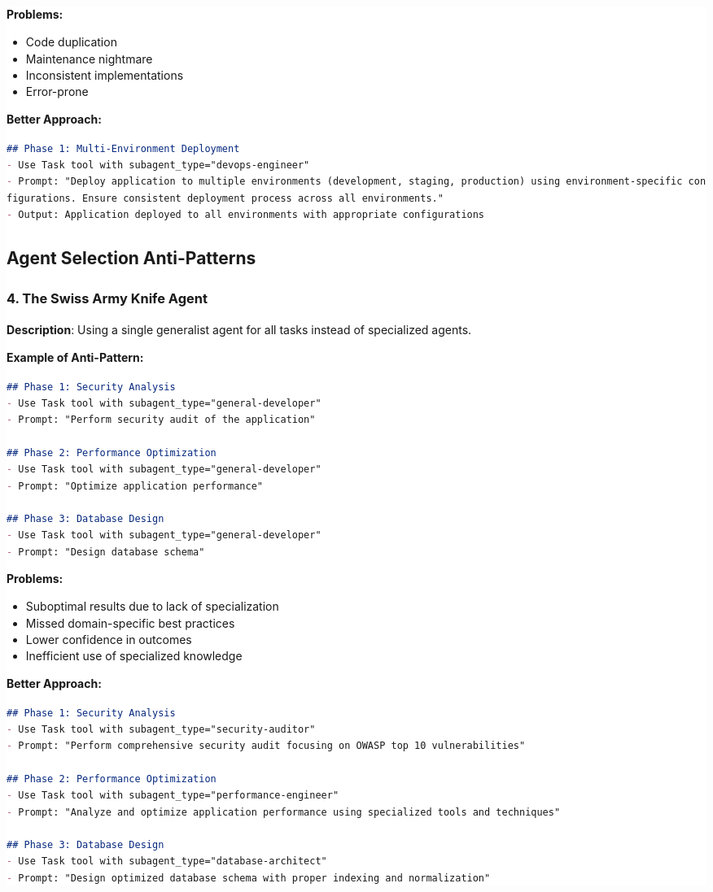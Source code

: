 **Problems:**
- Code duplication
- Maintenance nightmare
- Inconsistent implementations
- Error-prone

**Better Approach:**
```markdown
## Phase 1: Multi-Environment Deployment
- Use Task tool with subagent_type="devops-engineer"
- Prompt: "Deploy application to multiple environments (development, staging, production) using environment-specific configurations. Ensure consistent deployment process across all environments."
- Output: Application deployed to all environments with appropriate configurations
```

## Agent Selection Anti-Patterns

### 4. The Swiss Army Knife Agent

**Description**: Using a single generalist agent for all tasks instead of specialized agents.

**Example of Anti-Pattern:**
```markdown
## Phase 1: Security Analysis
- Use Task tool with subagent_type="general-developer"
- Prompt: "Perform security audit of the application"

## Phase 2: Performance Optimization
- Use Task tool with subagent_type="general-developer"
- Prompt: "Optimize application performance"

## Phase 3: Database Design
- Use Task tool with subagent_type="general-developer"
- Prompt: "Design database schema"
```

**Problems:**
- Suboptimal results due to lack of specialization
- Missed domain-specific best practices
- Lower confidence in outcomes
- Inefficient use of specialized knowledge

**Better Approach:**
```markdown
## Phase 1: Security Analysis
- Use Task tool with subagent_type="security-auditor"
- Prompt: "Perform comprehensive security audit focusing on OWASP top 10 vulnerabilities"

## Phase 2: Performance Optimization
- Use Task tool with subagent_type="performance-engineer"
- Prompt: "Analyze and optimize application performance using specialized tools and techniques"

## Phase 3: Database Design
- Use Task tool with subagent_type="database-architect"
- Prompt: "Design optimized database schema with proper indexing and normalization"
```
